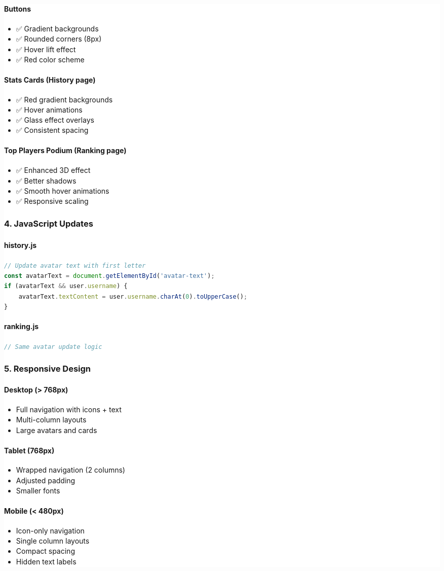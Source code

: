 #### Buttons
- ✅ Gradient backgrounds
- ✅ Rounded corners (8px)
- ✅ Hover lift effect
- ✅ Red color scheme

#### Stats Cards (History page)
- ✅ Red gradient backgrounds
- ✅ Hover animations
- ✅ Glass effect overlays
- ✅ Consistent spacing

#### Top Players Podium (Ranking page)
- ✅ Enhanced 3D effect
- ✅ Better shadows
- ✅ Smooth hover animations
- ✅ Responsive scaling

### 4. **JavaScript Updates**

#### history.js
```javascript
// Update avatar text with first letter
const avatarText = document.getElementById('avatar-text');
if (avatarText && user.username) {
    avatarText.textContent = user.username.charAt(0).toUpperCase();
}
```

#### ranking.js
```javascript
// Same avatar update logic
```

### 5. **Responsive Design**

#### Desktop (> 768px)
- Full navigation with icons + text
- Multi-column layouts
- Large avatars and cards

#### Tablet (768px)
- Wrapped navigation (2 columns)
- Adjusted padding
- Smaller fonts

#### Mobile (< 480px)
- Icon-only navigation
- Single column layouts
- Compact spacing
- Hidden text labels
